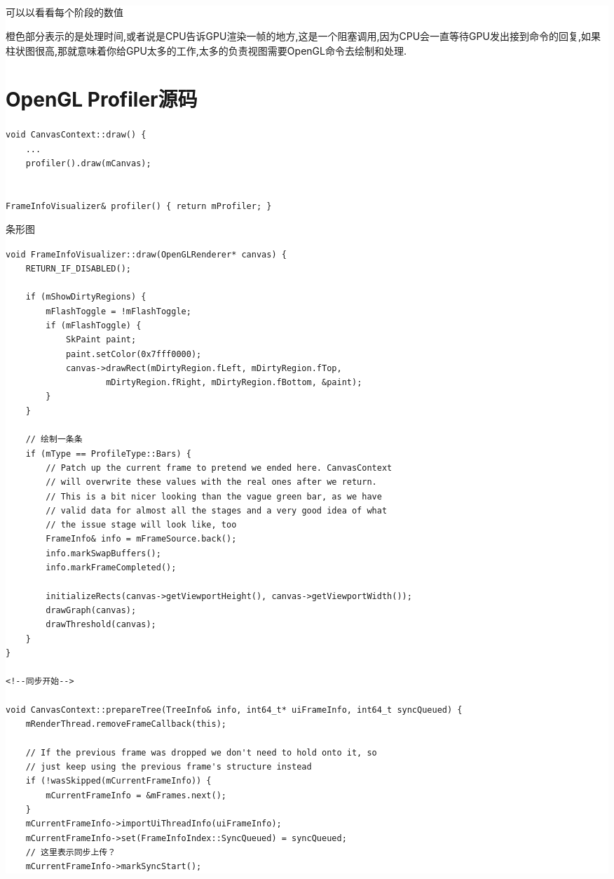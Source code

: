 可以以看看每个阶段的数值

橙色部分表示的是处理时间,或者说是CPU告诉GPU渲染一帧的地方,这是一个阻塞调用,因为CPU会一直等待GPU发出接到命令的回复,如果柱状图很高,那就意味着你给GPU太多的工作,太多的负责视图需要OpenGL命令去绘制和处理.


# OpenGL Profiler源码

	void CanvasContext::draw() {
	    ...
	    profiler().draw(mCanvas);
	    
    
    FrameInfoVisualizer& profiler() { return mProfiler; }

条形图

	void FrameInfoVisualizer::draw(OpenGLRenderer* canvas) {
	    RETURN_IF_DISABLED();
	
	    if (mShowDirtyRegions) {
	        mFlashToggle = !mFlashToggle;
	        if (mFlashToggle) {
	            SkPaint paint;
	            paint.setColor(0x7fff0000);
	            canvas->drawRect(mDirtyRegion.fLeft, mDirtyRegion.fTop,
	                    mDirtyRegion.fRight, mDirtyRegion.fBottom, &paint);
	        }
	    }
	
	    // 绘制一条条
	    if (mType == ProfileType::Bars) {
	        // Patch up the current frame to pretend we ended here. CanvasContext
	        // will overwrite these values with the real ones after we return.
	        // This is a bit nicer looking than the vague green bar, as we have
	        // valid data for almost all the stages and a very good idea of what
	        // the issue stage will look like, too
	        FrameInfo& info = mFrameSource.back();
	        info.markSwapBuffers();
	        info.markFrameCompleted();
	
	        initializeRects(canvas->getViewportHeight(), canvas->getViewportWidth());
	        drawGraph(canvas);
	        drawThreshold(canvas);
	    }
	}

	<!--同步开始-->
	
	void CanvasContext::prepareTree(TreeInfo& info, int64_t* uiFrameInfo, int64_t syncQueued) {
	    mRenderThread.removeFrameCallback(this);
	
	    // If the previous frame was dropped we don't need to hold onto it, so
	    // just keep using the previous frame's structure instead
	    if (!wasSkipped(mCurrentFrameInfo)) {
	        mCurrentFrameInfo = &mFrames.next();
	    }
	    mCurrentFrameInfo->importUiThreadInfo(uiFrameInfo);
	    mCurrentFrameInfo->set(FrameInfoIndex::SyncQueued) = syncQueued;
	    // 这里表示同步上传？
	    mCurrentFrameInfo->markSyncStart();
	